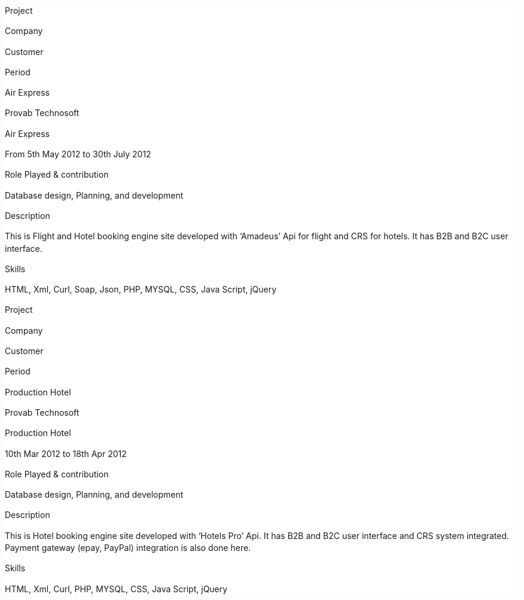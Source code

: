 Project 

Company 

Customer 

Period 

Air Express 

Provab Technosoft 

Air Express 

From 5th May 2012 to 30th July 2012 

Role Played & contribution 

Database design, Planning, and development 

Description 

This is Flight and Hotel booking engine site developed with ‘Amadeus’ Api for flight and CRS for hotels. It has B2B and B2C user interface. 

Skills 

HTML, Xml, Curl, Soap, Json, PHP, MYSQL, CSS, Java Script, jQuery 

 

 

Project 

Company 

Customer 

Period 

 

Production Hotel 

Provab Technosoft 

Production Hotel 

10th Mar 2012 to 18th Apr 2012 

 

Role Played & contribution 

Database design, Planning, and development 

Description 

This is Hotel booking engine site developed with ‘Hotels Pro’ Api. It has B2B and B2C user interface and CRS system integrated. Payment gateway (epay, PayPal) integration is also done here.  

Skills 

HTML, Xml, Curl, PHP, MYSQL, CSS, Java Script, jQuery 

 
